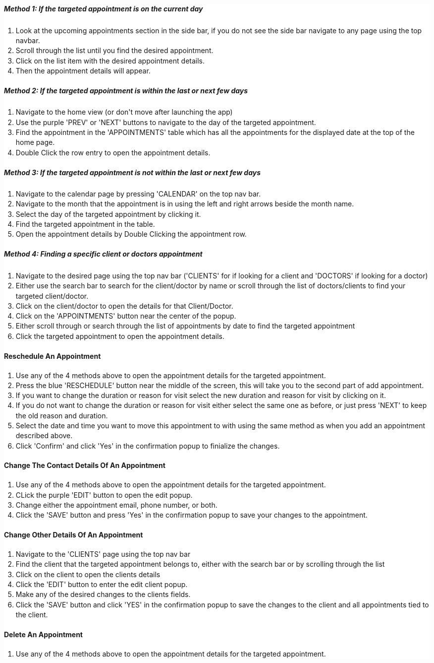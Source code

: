 ##### Method 1: If the targeted appointment is on the current day
1. Look at the upcoming appointments section in the side bar, if you do not see the side bar navigate to any page using the top navbar.
2. Scroll through the list until you find the desired appointment.
3. Click on the list item with the desired appointment details.
4. Then the appointment details will appear.
##### Method 2: If the targeted appointment is within the last or next few days
1. Navigate to the home view (or don't move after launching the app)
2. Use the purple 'PREV' or 'NEXT' buttons to navigate to the day of the targeted appointment.
3. Find the appointment in the 'APPOINTMENTS' table which has all the appointments for the displayed date at the top of the home page.
4. Double Click the row entry to open the appointment details.
##### Method 3: If the targeted appointment is not within the last or next few days
1. Navigate to the calendar page by pressing 'CALENDAR' on the top nav bar.
2. Navigate to the month that the appointment is in using the left and right arrows beside the month name.
3. Select the day of the targeted appointment by clicking it.
4. Find the targeted appointment in the table.
5. Open the appointment details by Double Clicking the appointment row.
##### Method 4: Finding a specific client or doctors appointment
1. Navigate to the desired page using the top nav bar ('CLIENTS' for if looking for a client and 'DOCTORS' if looking for a doctor)
2. Either use the search bar to search for the client/doctor by name or scroll through the list of doctors/clients to find your targeted client/doctor.
3. Click on the client/doctor to open the details for that Client/Doctor.
4. Click on the 'APPOINTMENTS' button near the center of the popup.
5. Either scroll through or search through the list of appointments by date to find the targeted appointment
6. Click the targeted appointment to open the appointment details.
#### Reschedule An Appointment
1. Use any of the 4 methods above to open the appointment details for the targeted appointment.
2. Press the blue 'RESCHEDULE' button near the middle of the screen, this will take you to the second part of add appointment.
3. If you want to change the duration or reason for visit select the new duration and reason for visit by clicking on it.
4. If you do not want to change the duration or reason for visit either select the same one as before, or just press 'NEXT' to keep the old reason and duration.
5. Select the date and time you want to move this appointment to with using the same method as when you add an appointment described above. 
6. Click 'Confirm' and click 'Yes' in the confirmation popup to finialize the changes.
#### Change The Contact Details Of An Appointment
1. Use any of the 4 methods above to open the appointment details for the targeted appointment.
2. CLick the purple 'EDIT' button to open the edit popup.
3. Change either the appointment email, phone number, or both.
4. Click the 'SAVE' button and press 'Yes' in the confirmation popup to save your changes to the appointment.
#### Change Other Details Of An Appointment
1. Navigate to the 'CLIENTS' page using the top nav bar
2. Find the client that the targeted appointment belongs to, either with the search bar or by scrolling through the list
3. Click on the client to open the clients details
4. Click the 'EDIT' button to enter the edit client popup.
5. Make any of the desired changes to the clients fields.
6. Click the 'SAVE' button and click 'YES' in the confirmation popup to save the changes to the client and all appointments tied to the client.
#### Delete An Appointment
1. Use any of the 4 methods above to open the appointment details for the targeted appointment.